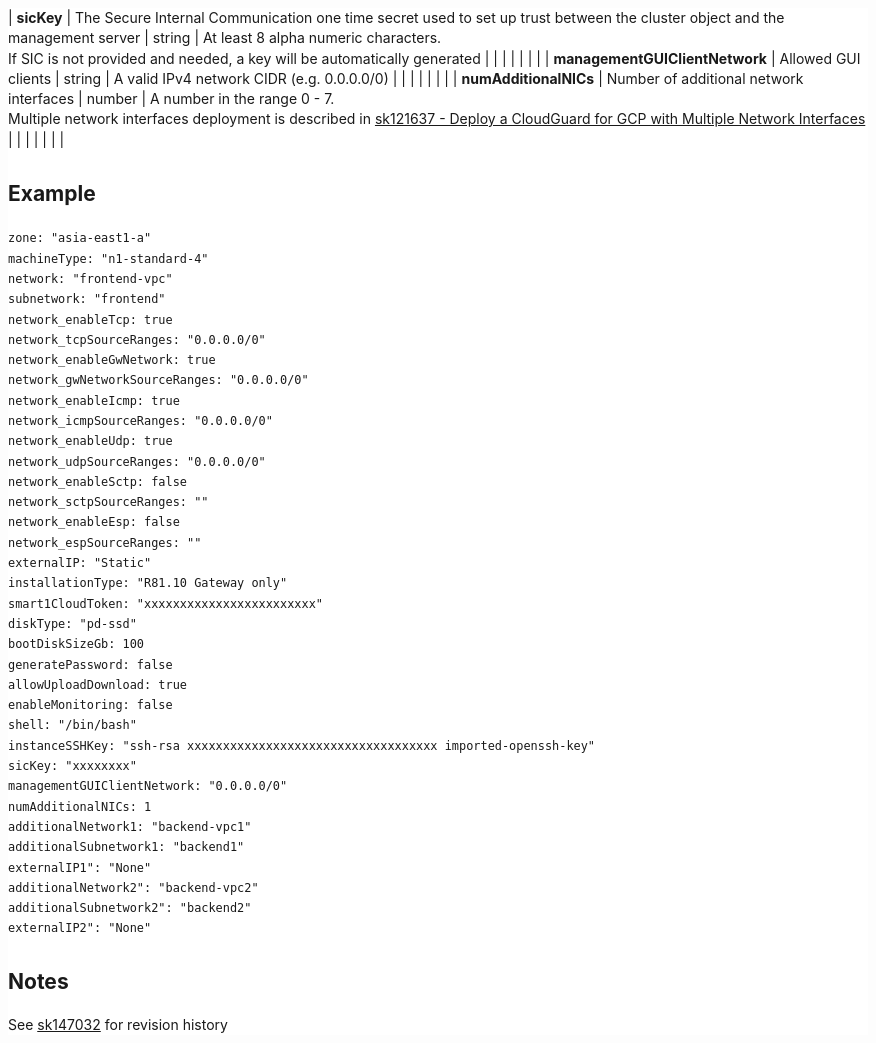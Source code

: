 | **sicKey** | The Secure Internal Communication one time secret used to set up trust between the cluster object and the management server | string | At least 8 alpha numeric characters.<br/>If SIC is not provided and needed, a key will be automatically generated |
|  |  |  |  |  |
| **managementGUIClientNetwork** | Allowed GUI clients | string | A valid IPv4 network CIDR (e.g. 0.0.0.0/0) |
|  |  |  |  |  |
| **numAdditionalNICs** | Number of additional network interfaces | number | A number in the range 0 - 7.<br/>Multiple network interfaces deployment is described in [sk121637 - Deploy a CloudGuard for GCP with Multiple Network Interfaces](https://supportcenter.checkpoint.com/supportcenter/portal?eventSubmit_doGoviewsolutiondetails=&solutionid=sk121637) |
|  |  |  |  |  |

## Example
    zone: "asia-east1-a"
    machineType: "n1-standard-4"
    network: "frontend-vpc"
    subnetwork: "frontend"
    network_enableTcp: true
    network_tcpSourceRanges: "0.0.0.0/0"
    network_enableGwNetwork: true
    network_gwNetworkSourceRanges: "0.0.0.0/0"					  							 
    network_enableIcmp: true
    network_icmpSourceRanges: "0.0.0.0/0"
    network_enableUdp: true
    network_udpSourceRanges: "0.0.0.0/0"
    network_enableSctp: false
    network_sctpSourceRanges: ""
    network_enableEsp: false
    network_espSourceRanges: ""
    externalIP: "Static"
    installationType: "R81.10 Gateway only"
    smart1CloudToken: "xxxxxxxxxxxxxxxxxxxxxxxx"
    diskType: "pd-ssd"
    bootDiskSizeGb: 100
    generatePassword: false
    allowUploadDownload: true
    enableMonitoring: false
    shell: "/bin/bash"
    instanceSSHKey: "ssh-rsa xxxxxxxxxxxxxxxxxxxxxxxxxxxxxxxxxxx imported-openssh-key"
    sicKey: "xxxxxxxx"
    managementGUIClientNetwork: "0.0.0.0/0"
    numAdditionalNICs: 1
    additionalNetwork1: "backend-vpc1"
    additionalSubnetwork1: "backend1"
    externalIP1": "None"
    additionalNetwork2": "backend-vpc2"
    additionalSubnetwork2": "backend2"
    externalIP2": "None"




## Notes
See [sk147032](https://supportcenter.checkpoint.com/supportcenter/portal?eventSubmit_doGoviewsolutiondetails=&solutionid=sk147032) for revision history